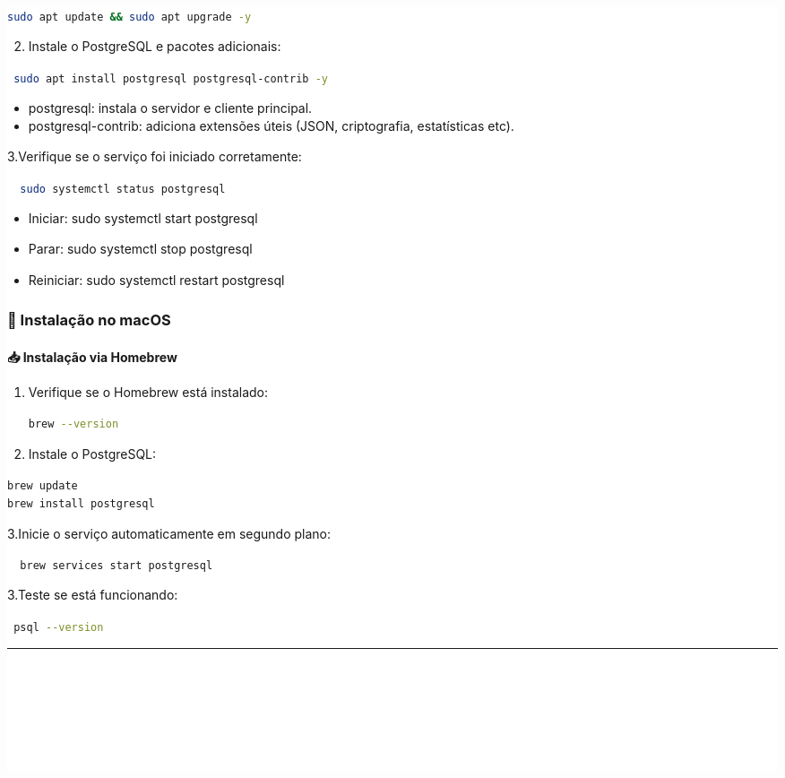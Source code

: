    ```bash
   sudo apt update && sudo apt upgrade -y
   ```
   
2. Instale o PostgreSQL e pacotes adicionais:
   
  ```bash
   sudo apt install postgresql postgresql-contrib -y
   ```
- postgresql: instala o servidor e cliente principal.
- postgresql-contrib: adiciona extensões úteis (JSON, criptografia, estatísticas etc).
  
3.Verifique se o serviço foi iniciado corretamente:

```bash
  sudo systemctl status postgresql
   ```
- Iniciar: sudo systemctl start postgresql

- Parar: sudo systemctl stop postgresql

- Reiniciar: sudo systemctl restart postgresql

###  🍎 Instalação no macOS

#### 📥 Instalação via Homebrew

1. Verifique se o Homebrew está instalado:
   ```bash
   brew --version
   ```
2. Instale o PostgreSQL:
  ```bash
  brew update
  brew install postgresql
   ```
3.Inicie o serviço automaticamente em segundo plano:
```bash
  brew services start postgresql
   ```
3.Teste se está funcionando:
```bash
 psql --version
   ```
-------------





&nbsp;<br>
&nbsp;<br>
&nbsp;<br>
&nbsp;<br>
&nbsp;<br>
&nbsp;<br>




